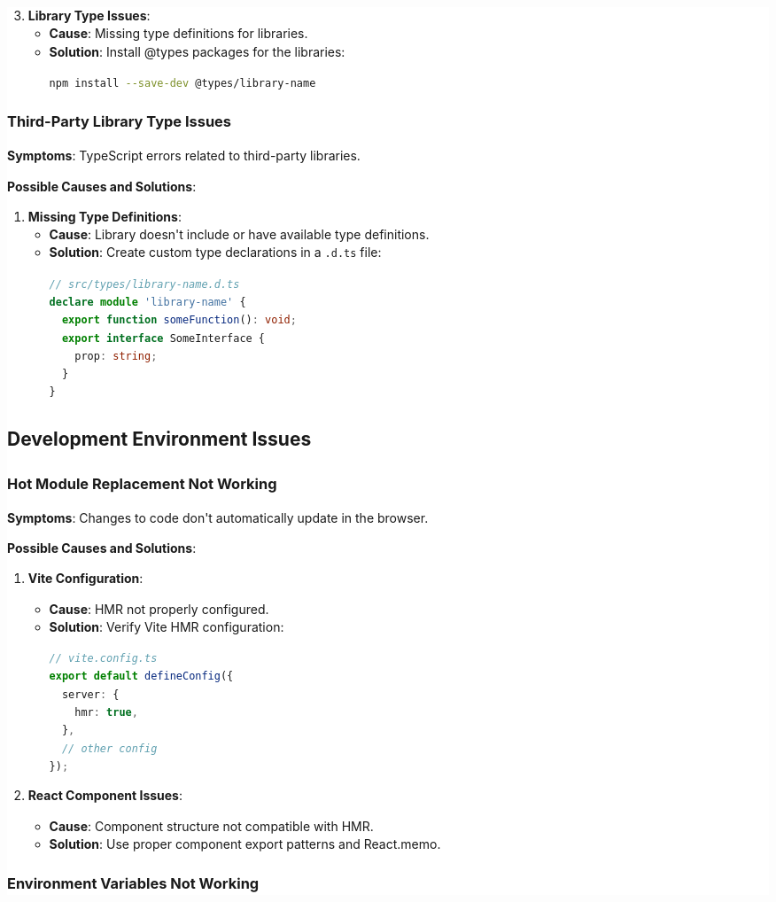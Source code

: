 3. **Library Type Issues**:
   - **Cause**: Missing type definitions for libraries.
   - **Solution**: Install @types packages for the libraries:
     ```bash
     npm install --save-dev @types/library-name
     ```

### Third-Party Library Type Issues

**Symptoms**: TypeScript errors related to third-party libraries.

**Possible Causes and Solutions**:

1. **Missing Type Definitions**:
   - **Cause**: Library doesn't include or have available type definitions.
   - **Solution**: Create custom type declarations in a `.d.ts` file:
     ```typescript
     // src/types/library-name.d.ts
     declare module 'library-name' {
       export function someFunction(): void;
       export interface SomeInterface {
         prop: string;
       }
     }
     ```

## Development Environment Issues

### Hot Module Replacement Not Working

**Symptoms**: Changes to code don't automatically update in the browser.

**Possible Causes and Solutions**:

1. **Vite Configuration**:
   - **Cause**: HMR not properly configured.
   - **Solution**: Verify Vite HMR configuration:
     ```typescript
     // vite.config.ts
     export default defineConfig({
       server: {
         hmr: true,
       },
       // other config
     });
     ```

2. **React Component Issues**:
   - **Cause**: Component structure not compatible with HMR.
   - **Solution**: Use proper component export patterns and React.memo.

### Environment Variables Not Working
